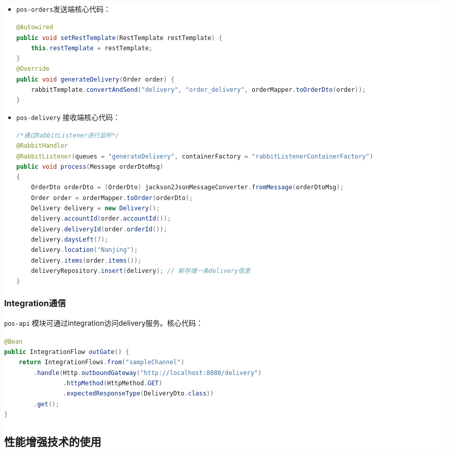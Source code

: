     

  * `pos-orders`发送端核心代码：

    ```java
    @Autowired
    public void setRestTemplate(RestTemplate restTemplate) {
        this.restTemplate = restTemplate;
    }
    @Override
    public void generateDelivery(Order order) {
        rabbitTemplate.convertAndSend("delivery", "order_delivery", orderMapper.toOrderDto(order));
    }
    ```

  * `pos-delivery` 接收端核心代码：

    ```java
    /*通过RabbitListener进行监听*/
    @RabbitHandler
    @RabbitListener(queues = "generateDelivery", containerFactory = "rabbitListenerContainerFactory")
    public void process(Message orderDtoMsg)
    {
        OrderDto orderDto = (OrderDto) jackson2JsonMessageConverter.fromMessage(orderDtoMsg);
        Order order = orderMapper.toOrder(orderDto);
        Delivery delivery = new Delivery();
        delivery.accountId(order.accountId());
        delivery.deliveryId(order.orderId());
        delivery.daysLeft(7);
        delivery.location("Nanjing");
        delivery.items(order.items());
        deliveryRepository.insert(delivery); // 新存储一条delivery信息
    }
    ```



### Integration通信

`pos-api` 模块可通过integration访问delivery服务。核心代码：

```java
@Bean
public IntegrationFlow outGate() {
    return IntegrationFlows.from("sampleChannel")
        .handle(Http.outboundGateway("http://localhost:8080/delivery")
                .httpMethod(HttpMethod.GET)
                .expectedResponseType(DeliveryDto.class))
        .get();
}
```



## 性能增强技术的使用
